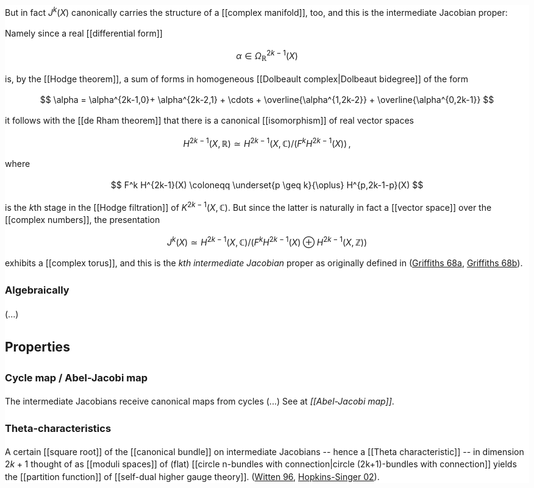 But in fact $J^k(X)$ canonically carries the structure of a [[complex manifold]], too, and this is the intermediate Jacobian proper:

Namely since a real [[differential form]] 

$$
  \alpha \in \Omega^{2k-1}_{\mathbb{R}}(X)
$$

is, by the [[Hodge theorem]], a sum of forms in homogeneous [[Dolbeault complex|Dolbeaut bidegree]] of the form

$$
  \alpha = \alpha^{2k-1,0}+ \alpha^{2k-2,1} + \cdots + \overline{\alpha^{1,2k-2}} + \overline{\alpha^{0,2k-1}}
$$

it follows with the [[de Rham theorem]] that there is a canonical [[isomorphism]] of real vector spaces

$$
  H^{2k-1}(X, \mathbb{R}) \simeq H^{2k-1}(X,\mathbb{C})/(F^k H^{2k-1}(X))
 \,,
$$

where 

$$
  F^k H^{2k-1}(X) \coloneqq \underset{p \geq k}{\oplus} H^{p,2k-1-p}(X)
$$

is the $k$th stage in the [[Hodge filtration]] of $K^{2k-1}(X,\mathbb{C})$. But since the latter is naturally in fact a [[vector space]] over the [[complex numbers]], the presentation

$$
  J^k(X)\simeq H^{2k-1}(X,\mathbb{C})/(F^k H^{2k-1}(X) \oplus H^{2k-1}(X,\mathbb{Z}))
$$

exhibits a [[complex torus]], and this is the _$k$th intermediate Jacobian_ proper as originally defined in ([Griffiths 68a](#Griffiths68a), [Griffiths 68b](#Griffiths68b)).

### Algebraically

(...)

## Properties

### Cycle map / Abel-Jacobi map

The intermediate Jacobians receive canonical maps from cycles (...)
See at _[[Abel-Jacobi map]]_.

### Theta-characteristics

A certain [[square root]] of the [[canonical bundle]] on intermediate Jacobians -- hence a [[Theta characteristic]] -- in dimension $2k+1$ thought of as [[moduli spaces]] of (flat) [[circle n-bundles with connection|circle (2k+1)-bundles with connection]] yields the [[partition function]] of [[self-dual higher gauge theory]].  ([Witten 96](#Witten96), [Hopkins-Singer 02](#HopkinsSinger02)).

